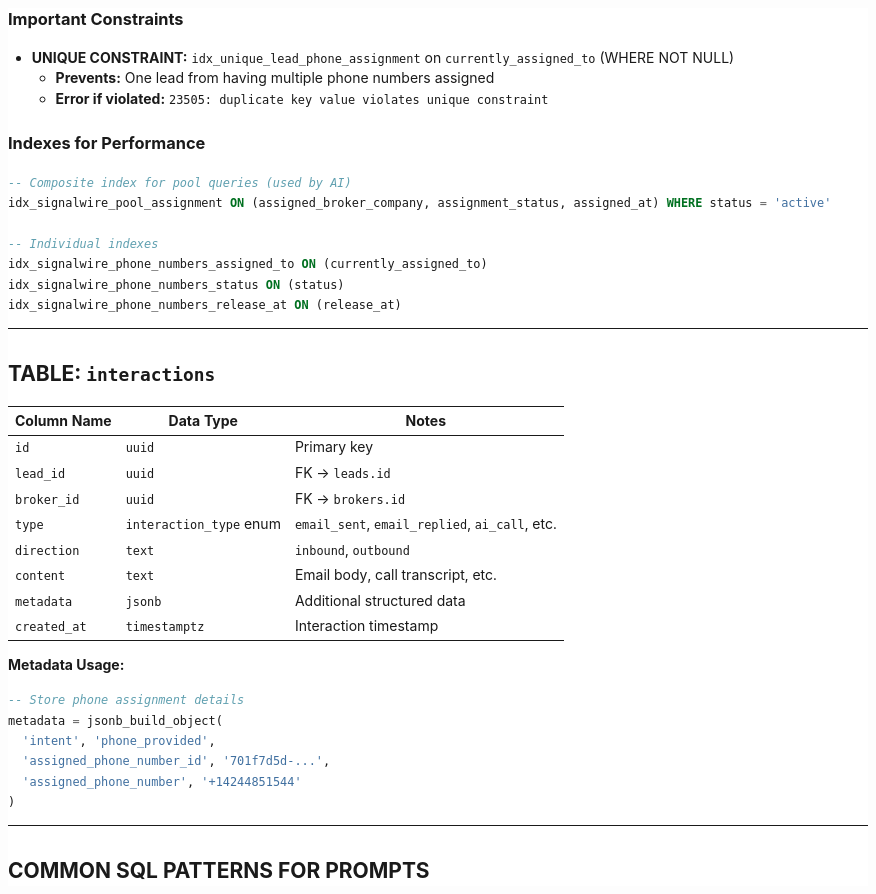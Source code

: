 ### Important Constraints
- **UNIQUE CONSTRAINT:** `idx_unique_lead_phone_assignment` on `currently_assigned_to` (WHERE NOT NULL)
  - **Prevents:** One lead from having multiple phone numbers assigned
  - **Error if violated:** `23505: duplicate key value violates unique constraint`

### Indexes for Performance
```sql
-- Composite index for pool queries (used by AI)
idx_signalwire_pool_assignment ON (assigned_broker_company, assignment_status, assigned_at) WHERE status = 'active'

-- Individual indexes
idx_signalwire_phone_numbers_assigned_to ON (currently_assigned_to)
idx_signalwire_phone_numbers_status ON (status)
idx_signalwire_phone_numbers_release_at ON (release_at)
```

---

## TABLE: `interactions`

| Column Name | Data Type | Notes |
|------------|-----------|-------|
| `id` | `uuid` | Primary key |
| `lead_id` | `uuid` | FK → `leads.id` |
| `broker_id` | `uuid` | FK → `brokers.id` |
| `type` | `interaction_type` enum | `email_sent`, `email_replied`, `ai_call`, etc. |
| `direction` | `text` | `inbound`, `outbound` |
| `content` | `text` | Email body, call transcript, etc. |
| `metadata` | `jsonb` | Additional structured data |
| `created_at` | `timestamptz` | Interaction timestamp |

**Metadata Usage:**
```sql
-- Store phone assignment details
metadata = jsonb_build_object(
  'intent', 'phone_provided',
  'assigned_phone_number_id', '701f7d5d-...',
  'assigned_phone_number', '+14244851544'
)
```

---

## COMMON SQL PATTERNS FOR PROMPTS
